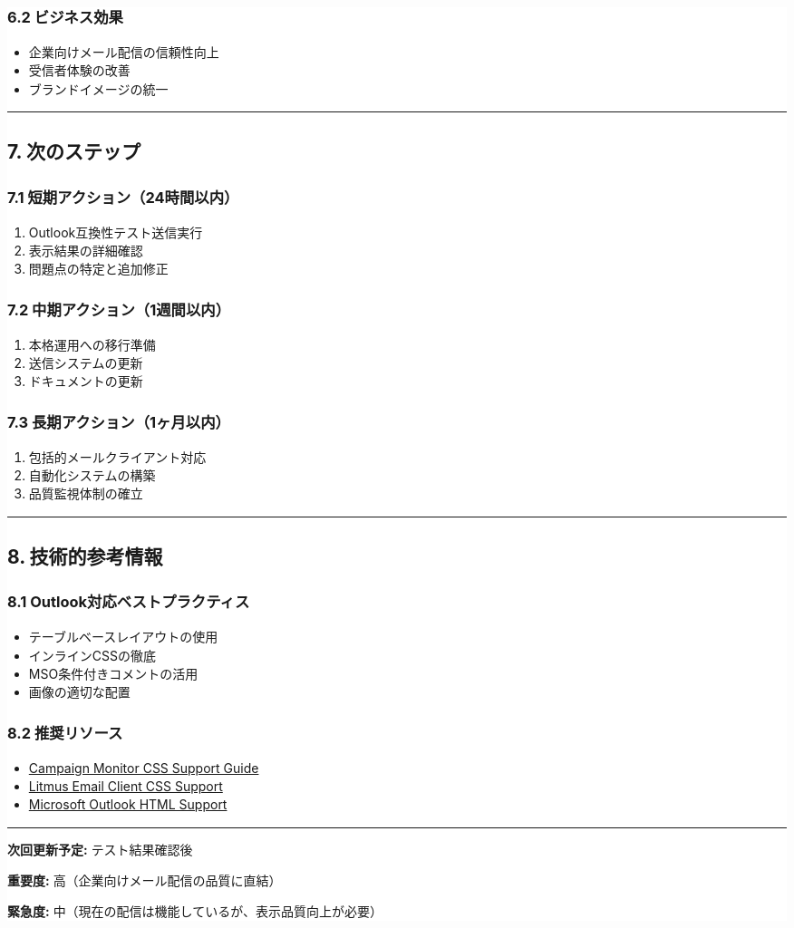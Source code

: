 ### 6.2 ビジネス効果
- 企業向けメール配信の信頼性向上
- 受信者体験の改善
- ブランドイメージの統一

---

## 7. 次のステップ

### 7.1 短期アクション（24時間以内）
1. Outlook互換性テスト送信実行
2. 表示結果の詳細確認
3. 問題点の特定と追加修正

### 7.2 中期アクション（1週間以内）
1. 本格運用への移行準備
2. 送信システムの更新
3. ドキュメントの更新

### 7.3 長期アクション（1ヶ月以内）
1. 包括的メールクライアント対応
2. 自動化システムの構築
3. 品質監視体制の確立

---

## 8. 技術的参考情報

### 8.1 Outlook対応ベストプラクティス
- テーブルベースレイアウトの使用
- インラインCSSの徹底
- MSO条件付きコメントの活用
- 画像の適切な配置

### 8.2 推奨リソース
- [Campaign Monitor CSS Support Guide](https://www.campaignmonitor.com/css/)
- [Litmus Email Client CSS Support](https://www.litmus.com/help/email-client-css-support/)
- [Microsoft Outlook HTML Support](https://docs.microsoft.com/en-us/outlook/)

---

**次回更新予定:** テスト結果確認後

**重要度:** 高（企業向けメール配信の品質に直結）

**緊急度:** 中（現在の配信は機能しているが、表示品質向上が必要）
